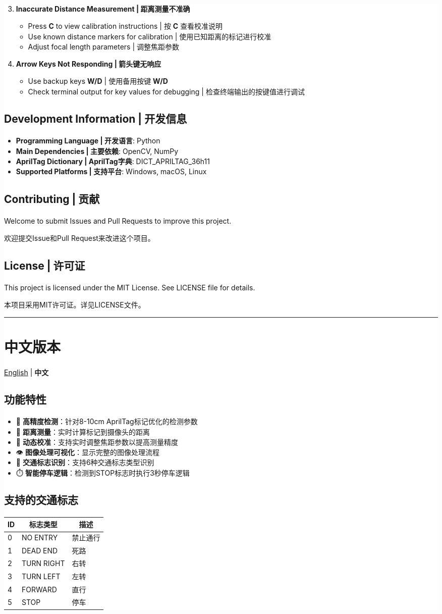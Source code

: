 3. **Inaccurate Distance Measurement | 距离测量不准确**
   - Press **C** to view calibration instructions | 按 **C** 查看校准说明
   - Use known distance markers for calibration | 使用已知距离的标记进行校准
   - Adjust focal length parameters | 调整焦距参数

4. **Arrow Keys Not Responding | 箭头键无响应**
   - Use backup keys **W/D** | 使用备用按键 **W/D**
   - Check terminal output for key values for debugging | 检查终端输出的按键值进行调试

## Development Information | 开发信息

- **Programming Language | 开发语言**: Python
- **Main Dependencies | 主要依赖**: OpenCV, NumPy
- **AprilTag Dictionary | AprilTag字典**: DICT_APRILTAG_36h11
- **Supported Platforms | 支持平台**: Windows, macOS, Linux

## Contributing | 贡献

Welcome to submit Issues and Pull Requests to improve this project.

欢迎提交Issue和Pull Request来改进这个项目。

## License | 许可证

This project is licensed under the MIT License. See LICENSE file for details.

本项目采用MIT许可证。详见LICENSE文件。

---

# 中文版本

[English](#apriltag-detection-system--apriltag检测系统) | **中文**

## 功能特性

- 🎯 **高精度检测**：针对8-10cm AprilTag标记优化的检测参数
- 📏 **距离测量**：实时计算标记到摄像头的距离
- 🔧 **动态校准**：支持实时调整焦距参数以提高测量精度
- 👁️ **图像处理可视化**：显示完整的图像处理流程
- 🚦 **交通标志识别**：支持6种交通标志类型识别
- ⏱️ **智能停车逻辑**：检测到STOP标志时执行3秒停车逻辑

## 支持的交通标志

| ID | 标志类型 | 描述 |
|----|----------|------|
| 0  | NO ENTRY | 禁止通行 |
| 1  | DEAD END | 死路 |
| 2  | TURN RIGHT | 右转 |
| 3  | TURN LEFT | 左转 |
| 4  | FORWARD | 直行 |
| 5  | STOP | 停车 |
